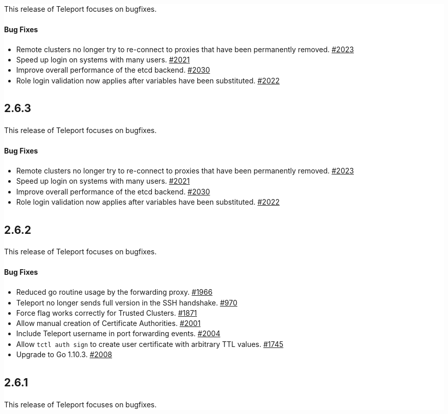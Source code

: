 This release of Teleport focuses on bugfixes.

#### Bug Fixes

* Remote clusters no longer try to re-connect to proxies that have been permanently removed. [#2023](https://github.com/gravitational/teleport/issues/2023)
* Speed up login on systems with many users. [#2021](https://github.com/gravitational/teleport/issues/2021)
* Improve overall performance of the etcd backend. [#2030](https://github.com/gravitational/teleport/issues/2030)
* Role login validation now applies after variables have been substituted. [#2022](https://github.com/gravitational/teleport/issues/2022)

## 2.6.3

This release of Teleport focuses on bugfixes.

#### Bug Fixes

* Remote clusters no longer try to re-connect to proxies that have been permanently removed. [#2023](https://github.com/gravitational/teleport/issues/2023)
* Speed up login on systems with many users. [#2021](https://github.com/gravitational/teleport/issues/2021)
* Improve overall performance of the etcd backend. [#2030](https://github.com/gravitational/teleport/issues/2030)
* Role login validation now applies after variables have been substituted. [#2022](https://github.com/gravitational/teleport/issues/2022)

## 2.6.2

This release of Teleport focuses on bugfixes.

#### Bug Fixes

* Reduced go routine usage by the forwarding proxy. [#1966](https://github.com/gravitational/teleport/issues/1966)
* Teleport no longer sends full version in the SSH handshake. [#970](https://github.com/gravitational/teleport/issues/970)
* Force flag works correctly for Trusted Clusters. [#1871](https://github.com/gravitational/teleport/issues/1871)
* Allow manual creation of Certificate Authorities. [#2001](https://github.com/gravitational/teleport/pull/2001)
* Include Teleport username in port forwarding events. [#2004](https://github.com/gravitational/teleport/pull/2004)
* Allow `tctl auth sign` to create user certificate with arbitrary TTL values. [#1745](https://github.com/gravitational/teleport/issues/1745)
* Upgrade to Go 1.10.3. [#2008](https://github.com/gravitational/teleport/pull/2008)

## 2.6.1

This release of Teleport focuses on bugfixes.
